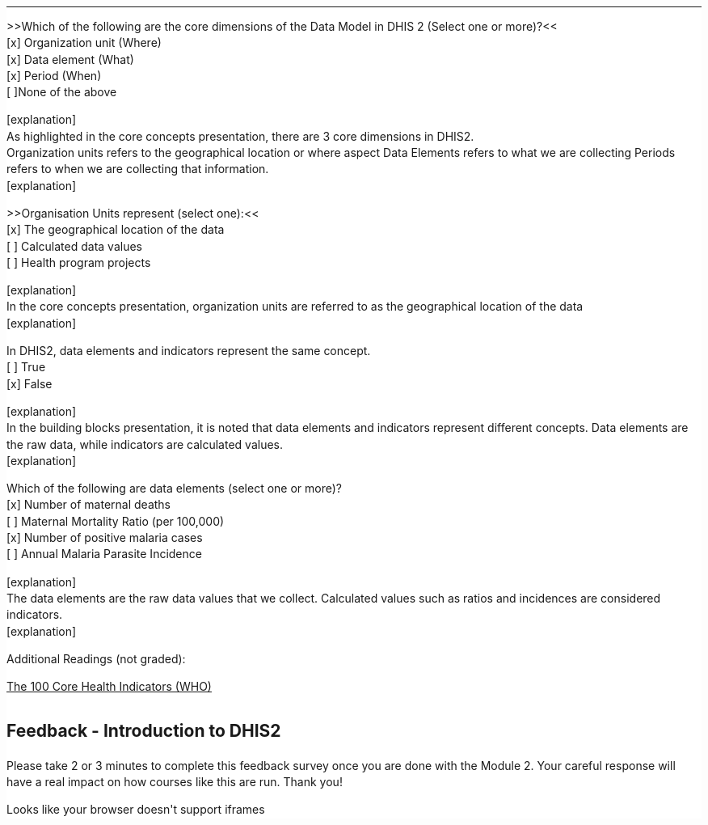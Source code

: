 ------------------------------------------------------------------------

&gt;&gt;Which of the following are the core dimensions of the Data Model in DHIS 2 (Select one or more)?&lt;&lt;  
[x] Organization unit (Where)  
[x] Data element (What)  
[x] Period (When)  
[ ]None of the above

[explanation]  
As highlighted in the core concepts presentation, there are 3 core dimensions in DHIS2.  
Organization units refers to the geographical location or where aspect Data Elements refers to what we are collecting Periods refers to when we are collecting that information.  
[explanation]

&gt;&gt;Organisation Units represent (select one):&lt;&lt;  
[x] The geographical location of the data  
[ ] Calculated data values  
[ ] Health program projects

[explanation]  
In the core concepts presentation, organization units are referred to as the geographical location of the data  
[explanation]

In DHIS2, data elements and indicators represent the same concept.  
[ ] True  
[x] False

[explanation]  
In the building blocks presentation, it is noted that data elements and indicators represent different concepts. Data elements are the raw data, while indicators are calculated values.  
[explanation]

Which of the following are data elements (select one or more)?  
[x] Number of maternal deaths  
[ ] Maternal Mortality Ratio (per 100,000)  
[x] Number of positive malaria cases  
[ ] Annual Malaria Parasite Incidence

[explanation]  
The data elements are the raw data values that we collect. Calculated values such as ratios and incidences are considered indicators.  
[explanation]

Additional Readings (not graded):

[The 100 Core Health Indicators (WHO)](http://www.who.int/healthinfo/indicators/2015/en/)

Feedback - Introduction to DHIS2
--------------------------------

Please take 2 or 3 minutes to complete this feedback survey once you are done with the Module 2. Your careful response will have a real impact on how courses like this are run. Thank you!

Looks like your browser doesn't support iframes
